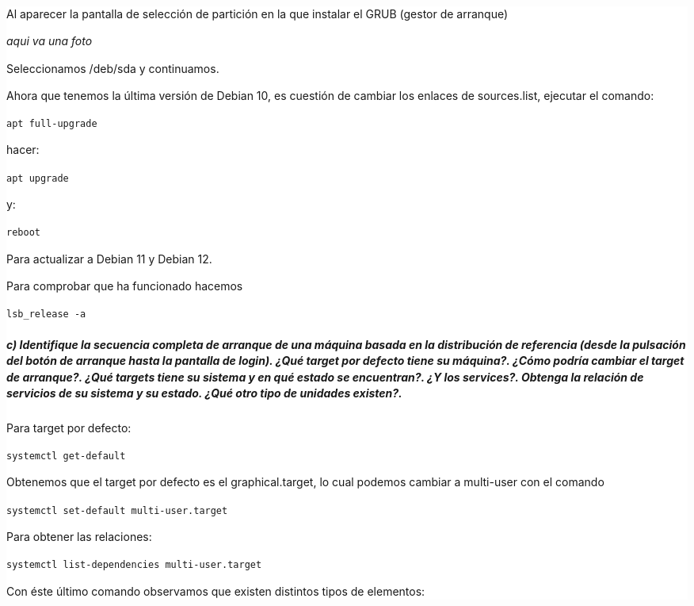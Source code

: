 Al aparecer la pantalla de selección de partición en la que instalar el GRUB (gestor de arranque)

*aqui va una foto*

Seleccionamos /deb/sda y continuamos.

Ahora que tenemos la última versión de Debian 10, es cuestión de cambiar los enlaces de sources.list, ejecutar el comando:

```shell
apt full-upgrade
```

hacer:

```shell
apt upgrade
```

y:

```shell
reboot
```

Para actualizar a Debian 11 y Debian 12.

Para comprobar que ha funcionado hacemos

```shell
lsb_release -a
```

##### c) *Identifique la secuencia completa de arranque de una máquina basada en la distribución de referencia (desde la pulsación del botón de arranque hasta la pantalla de login). ¿Qué target por defecto tiene su máquina?. ¿Cómo podría cambiar el target de arranque?. ¿Qué targets tiene su sistema y en qué estado se encuentran?. ¿Y los services?. Obtenga la relación de servicios de su sistema y su estado. ¿Qué otro tipo de unidades existen?.*

Para target por defecto:

```shell
systemctl get-default
```

Obtenemos que el target por defecto es el graphical.target, lo cual podemos cambiar a multi-user con el comando

```shell
systemctl set-default multi-user.target
```

Para obtener las relaciones:

```shell
systemctl list-dependencies multi-user.target
```

Con éste último comando observamos que existen distintos tipos de elementos:
